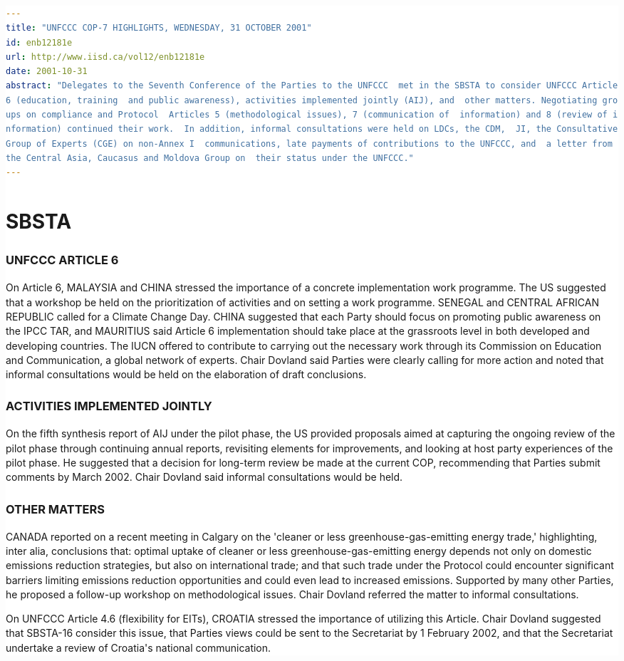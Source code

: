 ```yaml
---
title: "UNFCCC COP-7 HIGHLIGHTS, WEDNESDAY, 31 OCTOBER 2001"
id: enb12181e
url: http://www.iisd.ca/vol12/enb12181e
date: 2001-10-31
abstract: "Delegates to the Seventh Conference of the Parties to the UNFCCC  met in the SBSTA to consider UNFCCC Article 6 (education, training  and public awareness), activities implemented jointly (AIJ), and  other matters. Negotiating groups on compliance and Protocol  Articles 5 (methodological issues), 7 (communication of  information) and 8 (review of information) continued their work.  In addition, informal consultations were held on LDCs, the CDM,  JI, the Consultative Group of Experts (CGE) on non-Annex I  communications, late payments of contributions to the UNFCCC, and  a letter from the Central Asia, Caucasus and Moldova Group on  their status under the UNFCCC."
---
```


# SBSTA

### UNFCCC ARTICLE 6

On Article 6, MALAYSIA and CHINA stressed the  importance of a concrete implementation work programme. The US  suggested that a workshop be held on the prioritization of  activities and on setting a work programme. SENEGAL and CENTRAL  AFRICAN REPUBLIC called for a Climate Change Day. CHINA suggested  that each Party should focus on promoting public awareness on the  IPCC TAR, and MAURITIUS said Article 6 implementation should take  place at the grassroots level in both developed and developing  countries. The IUCN offered to contribute to carrying out the  necessary work through its Commission on Education and  Communication, a global network of experts. Chair Dovland said  Parties were clearly calling for more action and noted that  informal consultations would be held on the elaboration of draft  conclusions.

### ACTIVITIES IMPLEMENTED JOINTLY

On the fifth synthesis report of  AIJ under the pilot phase, the US provided proposals aimed at  capturing the ongoing review of the pilot phase through continuing  annual reports, revisiting elements for improvements, and looking  at host party experiences of the pilot phase. He suggested that a  decision for long-term review be made at the current COP,  recommending that Parties submit comments by March 2002. Chair  Dovland said informal consultations would be held.

### OTHER MATTERS

CANADA reported on a recent meeting in Calgary on  the 'cleaner or less greenhouse-gas-emitting energy trade,'  highlighting, inter alia, conclusions that: optimal uptake of  cleaner or less greenhouse-gas-emitting energy depends not only on  domestic emissions reduction strategies, but also on international  trade; and that such trade under the Protocol could encounter  significant barriers limiting emissions reduction opportunities  and could even lead to increased emissions. Supported by many  other Parties, he proposed a follow-up workshop on methodological  issues. Chair Dovland referred the matter to informal  consultations.

On UNFCCC Article 4.6 (flexibility for EITs), CROATIA stressed the  importance of utilizing this Article. Chair Dovland suggested that  SBSTA-16 consider this issue, that Parties views could be sent to  the Secretariat by 1 February 2002, and that the Secretariat  undertake a review of Croatia's national communication.
